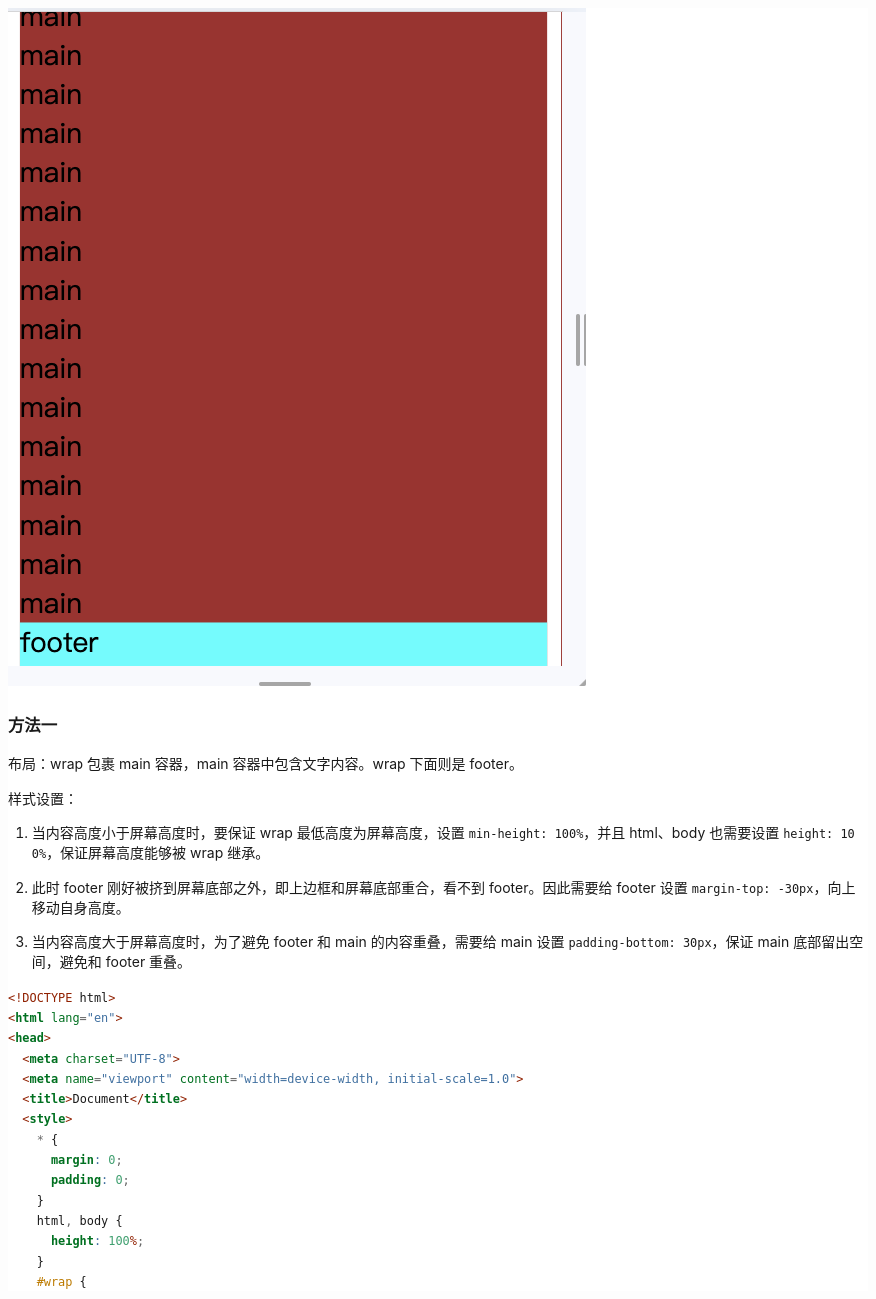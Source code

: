 ![粘连局部，内容大于屏幕高度](./images/css/sticky_layout_2.png)

### 方法一

布局：wrap 包裹 main 容器，main 容器中包含文字内容。wrap 下面则是 footer。

样式设置：

1. 当内容高度小于屏幕高度时，要保证 wrap 最低高度为屏幕高度，设置 `min-height: 100%`，并且 html、body 也需要设置 `height: 100%`，保证屏幕高度能够被 wrap 继承。

2. 此时 footer 刚好被挤到屏幕底部之外，即上边框和屏幕底部重合，看不到 footer。因此需要给 footer 设置 `margin-top: -30px`，向上移动自身高度。

3. 当内容高度大于屏幕高度时，为了避免 footer 和 main 的内容重叠，需要给 main 设置 `padding-bottom: 30px`，保证 main 底部留出空间，避免和 footer 重叠。

```html
<!DOCTYPE html>
<html lang="en">
<head>
  <meta charset="UTF-8">
  <meta name="viewport" content="width=device-width, initial-scale=1.0">
  <title>Document</title>
  <style>
    * {
      margin: 0;
      padding: 0;
    }
    html, body {
      height: 100%;
    }
    #wrap {
```